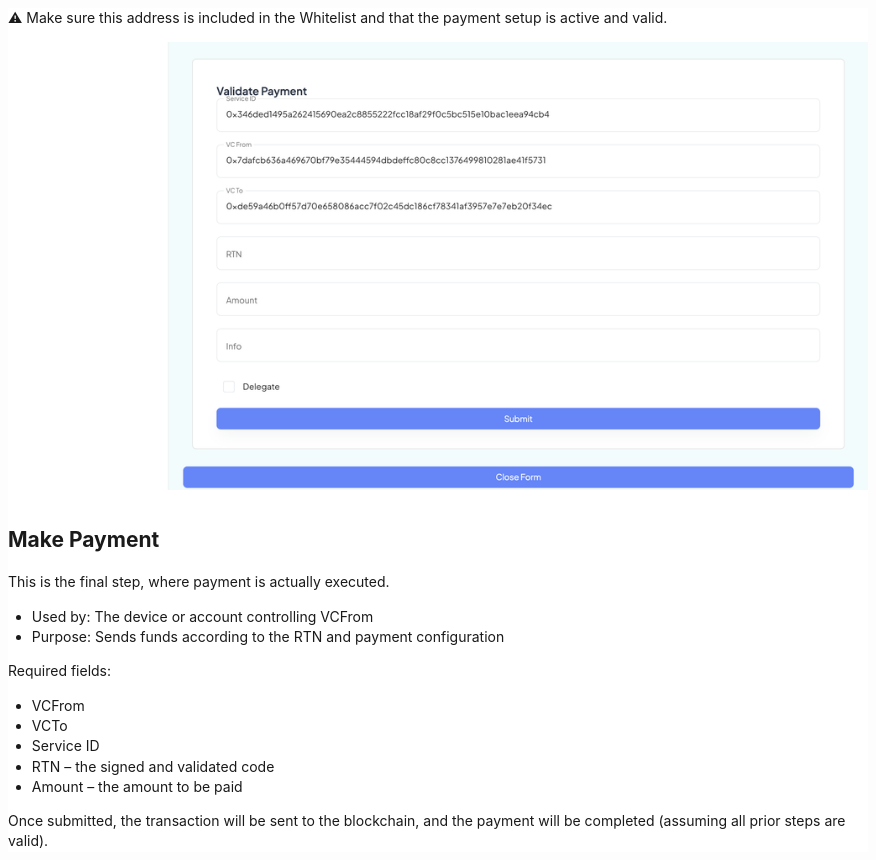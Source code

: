 ⚠️ Make sure this address is included in the Whitelist and that the payment setup is active and valid.

![handle_validation](images/handle/validation.png)


## Make Payment

This is the final step, where payment is actually executed.

-	Used by: The device or account controlling VCFrom
-	Purpose: Sends funds according to the RTN and payment configuration

Required fields:
-	VCFrom
-	VCTo
-	Service ID
-	RTN – the signed and validated code
-	Amount – the amount to be paid

Once submitted, the transaction will be sent to the blockchain, and the payment will be completed (assuming all prior steps are valid).

